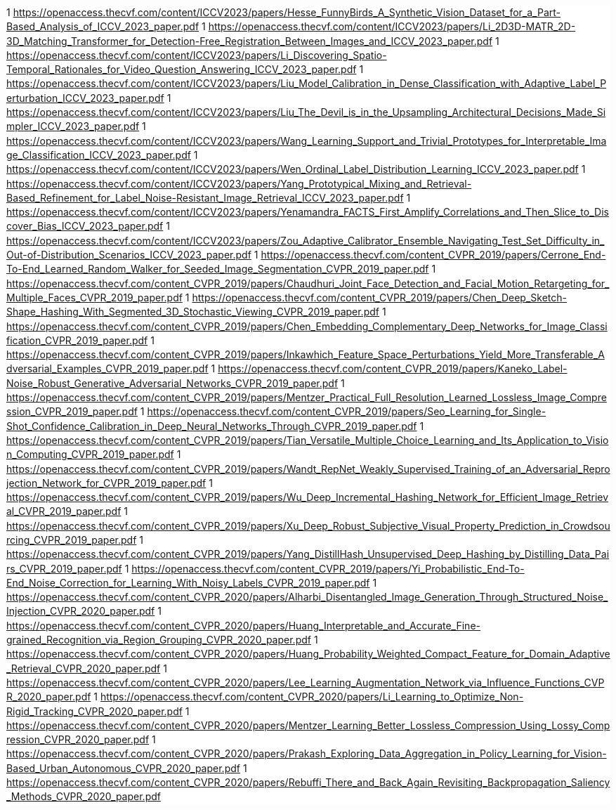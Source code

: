 1 https://openaccess.thecvf.com/content/ICCV2023/papers/Hesse_FunnyBirds_A_Synthetic_Vision_Dataset_for_a_Part-Based_Analysis_of_ICCV_2023_paper.pdf
1 https://openaccess.thecvf.com/content/ICCV2023/papers/Li_2D3D-MATR_2D-3D_Matching_Transformer_for_Detection-Free_Registration_Between_Images_and_ICCV_2023_paper.pdf
1 https://openaccess.thecvf.com/content/ICCV2023/papers/Li_Discovering_Spatio-Temporal_Rationales_for_Video_Question_Answering_ICCV_2023_paper.pdf
1 https://openaccess.thecvf.com/content/ICCV2023/papers/Liu_Model_Calibration_in_Dense_Classification_with_Adaptive_Label_Perturbation_ICCV_2023_paper.pdf
1 https://openaccess.thecvf.com/content/ICCV2023/papers/Liu_The_Devil_is_in_the_Upsampling_Architectural_Decisions_Made_Simpler_ICCV_2023_paper.pdf
1 https://openaccess.thecvf.com/content/ICCV2023/papers/Wang_Learning_Support_and_Trivial_Prototypes_for_Interpretable_Image_Classification_ICCV_2023_paper.pdf
1 https://openaccess.thecvf.com/content/ICCV2023/papers/Wen_Ordinal_Label_Distribution_Learning_ICCV_2023_paper.pdf
1 https://openaccess.thecvf.com/content/ICCV2023/papers/Yang_Prototypical_Mixing_and_Retrieval-Based_Refinement_for_Label_Noise-Resistant_Image_Retrieval_ICCV_2023_paper.pdf
1 https://openaccess.thecvf.com/content/ICCV2023/papers/Yenamandra_FACTS_First_Amplify_Correlations_and_Then_Slice_to_Discover_Bias_ICCV_2023_paper.pdf
1 https://openaccess.thecvf.com/content/ICCV2023/papers/Zou_Adaptive_Calibrator_Ensemble_Navigating_Test_Set_Difficulty_in_Out-of-Distribution_Scenarios_ICCV_2023_paper.pdf
1 https://openaccess.thecvf.com/content_CVPR_2019/papers/Cerrone_End-To-End_Learned_Random_Walker_for_Seeded_Image_Segmentation_CVPR_2019_paper.pdf
1 https://openaccess.thecvf.com/content_CVPR_2019/papers/Chaudhuri_Joint_Face_Detection_and_Facial_Motion_Retargeting_for_Multiple_Faces_CVPR_2019_paper.pdf
1 https://openaccess.thecvf.com/content_CVPR_2019/papers/Chen_Deep_Sketch-Shape_Hashing_With_Segmented_3D_Stochastic_Viewing_CVPR_2019_paper.pdf
1 https://openaccess.thecvf.com/content_CVPR_2019/papers/Chen_Embedding_Complementary_Deep_Networks_for_Image_Classification_CVPR_2019_paper.pdf
1 https://openaccess.thecvf.com/content_CVPR_2019/papers/Inkawhich_Feature_Space_Perturbations_Yield_More_Transferable_Adversarial_Examples_CVPR_2019_paper.pdf
1 https://openaccess.thecvf.com/content_CVPR_2019/papers/Kaneko_Label-Noise_Robust_Generative_Adversarial_Networks_CVPR_2019_paper.pdf
1 https://openaccess.thecvf.com/content_CVPR_2019/papers/Mentzer_Practical_Full_Resolution_Learned_Lossless_Image_Compression_CVPR_2019_paper.pdf
1 https://openaccess.thecvf.com/content_CVPR_2019/papers/Seo_Learning_for_Single-Shot_Confidence_Calibration_in_Deep_Neural_Networks_Through_CVPR_2019_paper.pdf
1 https://openaccess.thecvf.com/content_CVPR_2019/papers/Tian_Versatile_Multiple_Choice_Learning_and_Its_Application_to_Vision_Computing_CVPR_2019_paper.pdf
1 https://openaccess.thecvf.com/content_CVPR_2019/papers/Wandt_RepNet_Weakly_Supervised_Training_of_an_Adversarial_Reprojection_Network_for_CVPR_2019_paper.pdf
1 https://openaccess.thecvf.com/content_CVPR_2019/papers/Wu_Deep_Incremental_Hashing_Network_for_Efficient_Image_Retrieval_CVPR_2019_paper.pdf
1 https://openaccess.thecvf.com/content_CVPR_2019/papers/Xu_Deep_Robust_Subjective_Visual_Property_Prediction_in_Crowdsourcing_CVPR_2019_paper.pdf
1 https://openaccess.thecvf.com/content_CVPR_2019/papers/Yang_DistillHash_Unsupervised_Deep_Hashing_by_Distilling_Data_Pairs_CVPR_2019_paper.pdf
1 https://openaccess.thecvf.com/content_CVPR_2019/papers/Yi_Probabilistic_End-To-End_Noise_Correction_for_Learning_With_Noisy_Labels_CVPR_2019_paper.pdf
1 https://openaccess.thecvf.com/content_CVPR_2020/papers/Alharbi_Disentangled_Image_Generation_Through_Structured_Noise_Injection_CVPR_2020_paper.pdf
1 https://openaccess.thecvf.com/content_CVPR_2020/papers/Huang_Interpretable_and_Accurate_Fine-grained_Recognition_via_Region_Grouping_CVPR_2020_paper.pdf
1 https://openaccess.thecvf.com/content_CVPR_2020/papers/Huang_Probability_Weighted_Compact_Feature_for_Domain_Adaptive_Retrieval_CVPR_2020_paper.pdf
1 https://openaccess.thecvf.com/content_CVPR_2020/papers/Lee_Learning_Augmentation_Network_via_Influence_Functions_CVPR_2020_paper.pdf
1 https://openaccess.thecvf.com/content_CVPR_2020/papers/Li_Learning_to_Optimize_Non-Rigid_Tracking_CVPR_2020_paper.pdf
1 https://openaccess.thecvf.com/content_CVPR_2020/papers/Mentzer_Learning_Better_Lossless_Compression_Using_Lossy_Compression_CVPR_2020_paper.pdf
1 https://openaccess.thecvf.com/content_CVPR_2020/papers/Prakash_Exploring_Data_Aggregation_in_Policy_Learning_for_Vision-Based_Urban_Autonomous_CVPR_2020_paper.pdf
1 https://openaccess.thecvf.com/content_CVPR_2020/papers/Rebuffi_There_and_Back_Again_Revisiting_Backpropagation_Saliency_Methods_CVPR_2020_paper.pdf